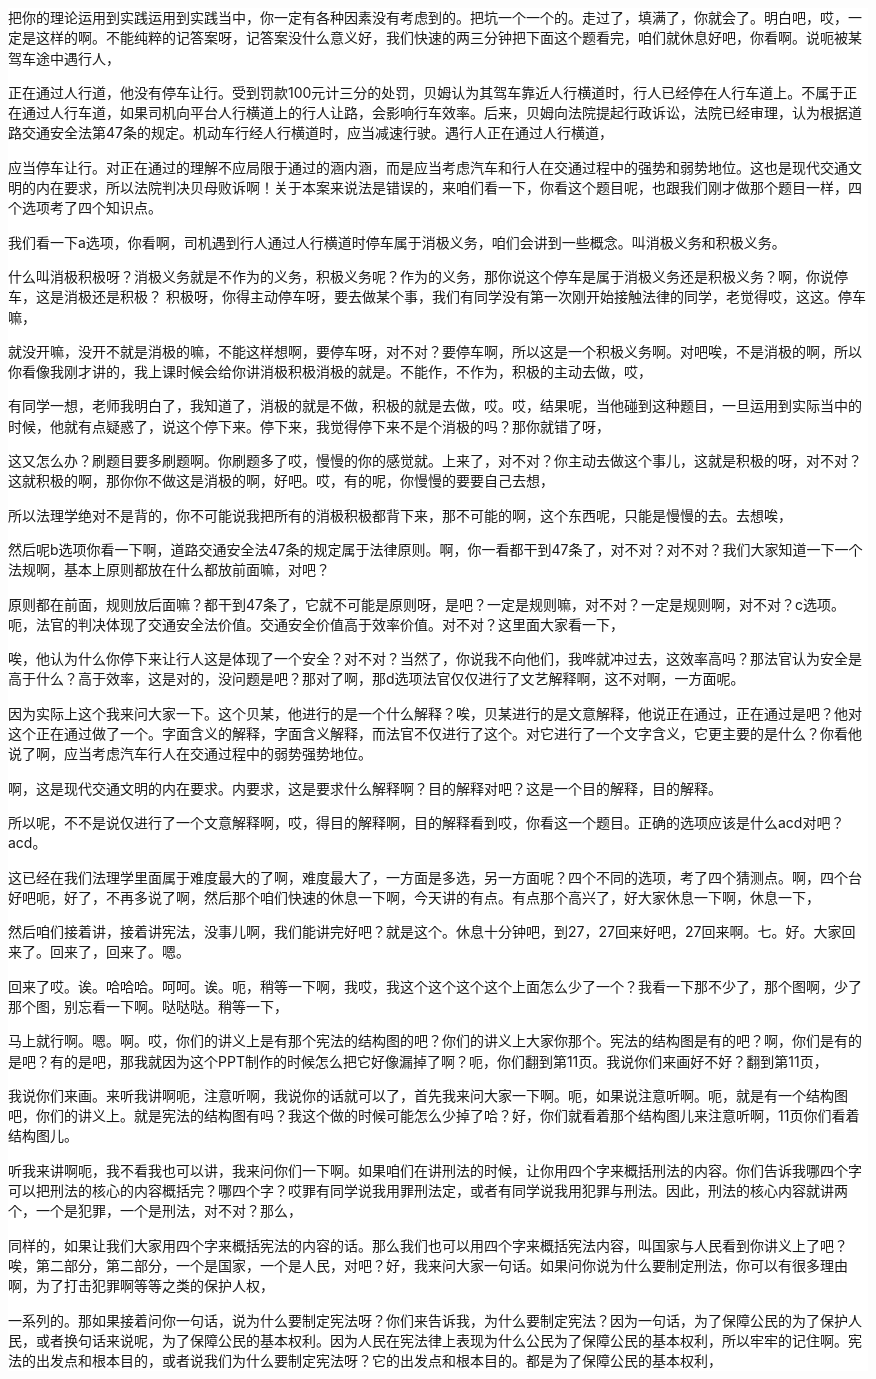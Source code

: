 把你的理论运用到实践运用到实践当中，你一定有各种因素没有考虑到的。把坑一个一个的。走过了，填满了，你就会了。明白吧，哎，一定是这样的啊。不能纯粹的记答案呀，记答案没什么意义好，我们快速的两三分钟把下面这个题看完，咱们就休息好吧，你看啊。说呃被某驾车途中遇行人，

正在通过人行道，他没有停车让行。受到罚款100元计三分的处罚，贝姆认为其驾车靠近人行横道时，行人已经停在人行车道上。不属于正在通过人行车道，如果司机向平台人行横道上的行人让路，会影响行车效率。后来，贝姆向法院提起行政诉讼，法院已经审理，认为根据道路交通安全法第47条的规定。机动车行经人行横道时，应当减速行驶。遇行人正在通过人行横道，

应当停车让行。对正在通过的理解不应局限于通过的涵内涵，而是应当考虑汽车和行人在交通过程中的强势和弱势地位。这也是现代交通文明的内在要求，所以法院判决贝母败诉啊！关于本案来说法是错误的，来咱们看一下，你看这个题目呢，也跟我们刚才做那个题目一样，四个选项考了四个知识点。

我们看一下a选项，你看啊，司机遇到行人通过人行横道时停车属于消极义务，咱们会讲到一些概念。叫消极义务和积极义务。

什么叫消极积极呀？消极义务就是不作为的义务，积极义务呢？作为的义务，那你说这个停车是属于消极义务还是积极义务？啊，你说停车，这是消极还是积极？
积极呀，你得主动停车呀，要去做某个事，我们有同学没有第一次刚开始接触法律的同学，老觉得哎，这这。停车嘛，

就没开嘛，没开不就是消极的嘛，不能这样想啊，要停车呀，对不对？要停车啊，所以这是一个积极义务啊。对吧唉，不是消极的啊，所以你看像我刚才讲的，我上课时候会给你讲消极积极消极的就是。不能作，不作为，积极的主动去做，哎，

有同学一想，老师我明白了，我知道了，消极的就是不做，积极的就是去做，哎。哎，结果呢，当他碰到这种题目，一旦运用到实际当中的时候，他就有点疑惑了，说这个停下来。停下来，我觉得停下来不是个消极的吗？那你就错了呀，

这又怎么办？刷题目要多刷题啊。你刷题多了哎，慢慢的你的感觉就。上来了，对不对？你主动去做这个事儿，这就是积极的呀，对不对？这就积极的啊，那你你不做这是消极的啊，好吧。哎，有的呢，你慢慢的要要自己去想，

所以法理学绝对不是背的，你不可能说我把所有的消极积极都背下来，那不可能的啊，这个东西呢，只能是慢慢的去。去想唉，

然后呢b选项你看一下啊，道路交通安全法47条的规定属于法律原则。啊，你一看都干到47条了，对不对？对不对？我们大家知道一下一个法规啊，基本上原则都放在什么都放前面嘛，对吧？

原则都在前面，规则放后面嘛？都干到47条了，它就不可能是原则呀，是吧？一定是规则嘛，对不对？一定是规则啊，对不对？c选项。呃，法官的判决体现了交通安全法价值。交通安全价值高于效率价值。对不对？这里面大家看一下，

唉，他认为什么你停下来让行人这是体现了一个安全？对不对？当然了，你说我不向他们，我哗就冲过去，这效率高吗？那法官认为安全是高于什么？高于效率，这是对的，没问题是吧？那对了啊，那d选项法官仅仅进行了文艺解释啊，这不对啊，一方面呢。

因为实际上这个我来问大家一下。这个贝某，他进行的是一个什么解释？唉，贝某进行的是文意解释，他说正在通过，正在通过是吧？他对这个正在通过做了一个。字面含义的解释，字面含义解释，而法官不仅进行了这个。对它进行了一个文字含义，它更主要的是什么？你看他说了啊，应当考虑汽车行人在交通过程中的弱势强势地位。

啊，这是现代交通文明的内在要求。内要求，这是要求什么解释啊？目的解释对吧？这是一个目的解释，目的解释。

所以呢，不不是说仅进行了一个文意解释啊，哎，得目的解释啊，目的解释看到哎，你看这一个题目。正确的选项应该是什么acd对吧？acd。

这已经在我们法理学里面属于难度最大的了啊，难度最大了，一方面是多选，另一方面呢？四个不同的选项，考了四个猜测点。啊，四个台好吧呃，好了，不再多说了啊，然后那个咱们快速的休息一下啊，今天讲的有点。有点那个高兴了，好大家休息一下啊，休息一下，

然后咱们接着讲，接着讲宪法，没事儿啊，我们能讲完好吧？就是这个。休息十分钟吧，到27，27回来好吧，27回来啊。七。好。大家回来了。回来了，回来了。嗯。

回来了哎。诶。哈哈哈。呵呵。诶。呃，稍等一下啊，我哎，我这个这个这个这个上面怎么少了一个？我看一下那不少了，那个图啊，少了那个图，别忘看一下啊。哒哒哒。稍等一下，

马上就行啊。嗯。啊。哎，你们的讲义上是有那个宪法的结构图的吧？你们的讲义上大家你那个。宪法的结构图是有的吧？啊，你们是有的是吧？有的是吧，那我就因为这个PPT制作的时候怎么把它好像漏掉了啊？呃，你们翻到第11页。我说你们来画好不好？翻到第11页，

我说你们来画。来听我讲啊呃，注意听啊，我说你的话就可以了，首先我来问大家一下啊。呃，如果说注意听啊。呃，就是有一个结构图吧，你们的讲义上。就是宪法的结构图有吗？我这个做的时候可能怎么少掉了哈？好，你们就看着那个结构图儿来注意听啊，11页你们看着结构图儿。

听我来讲啊呃，我不看我也可以讲，我来问你们一下啊。如果咱们在讲刑法的时候，让你用四个字来概括刑法的内容。你们告诉我哪四个字可以把刑法的核心的内容概括完？哪四个字？哎罪有同学说我用罪刑法定，或者有同学说我用犯罪与刑法。因此，刑法的核心内容就讲两个，一个是犯罪，一个是刑法，对不对？那么，

同样的，如果让我们大家用四个字来概括宪法的内容的话。那么我们也可以用四个字来概括宪法内容，叫国家与人民看到你讲义上了吧？唉，第二部分，第二部分，一个是国家，一个是人民，对吧？好，我来问大家一句话。如果问你说为什么要制定刑法，你可以有很多理由啊，为了打击犯罪啊等等之类的保护人权，

一系列的。那如果接着问你一句话，说为什么要制定宪法呀？你们来告诉我，为什么要制定宪法？因为一句话，为了保障公民的为了保护人民，或者换句话来说呢，为了保障公民的基本权利。因为人民在宪法律上表现为什么公民为了保障公民的基本权利，所以牢牢的记住啊。宪法的出发点和根本目的，或者说我们为什么要制定宪法呀？它的出发点和根本目的。都是为了保障公民的基本权利，
